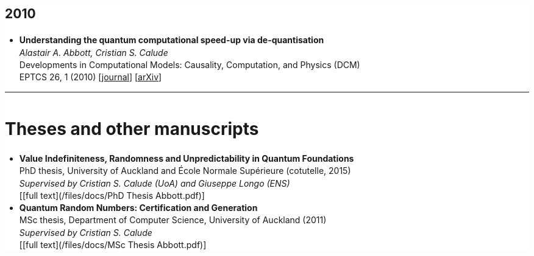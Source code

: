 ## 2010
* **Understanding the quantum computational speed-up via de-quantisation**  
_Alastair A. Abbott, Cristian S. Calude_  
Developments in Computational Models: Causality, Computation, and Physics (DCM)  
EPTCS 26, 1 (2010) [[journal](https://doi.org/10.4204/EPTCS.26.1)] [[arXiv](https://arxiv.org/abs/1006.1419v1)]

---

# Theses and other manuscripts

* **Value Indefiniteness, Randomness and Unpredictability in Quantum Foundations**  
PhD thesis, University of Auckland and École Normale Supérieure (cotutelle, 2015)  
_Supervised by Cristian S. Calude (UoA) and Giuseppe Longo (ENS)_  
[[full text](/files/docs/PhD Thesis Abbott.pdf)]
* **Quantum Random Numbers: Certification and Generation**  
MSc thesis, Department of Computer Science, University of Auckland (2011)  
_Supervised by Cristian S. Calude_  
[[full text](/files/docs/MSc Thesis Abbott.pdf)]
